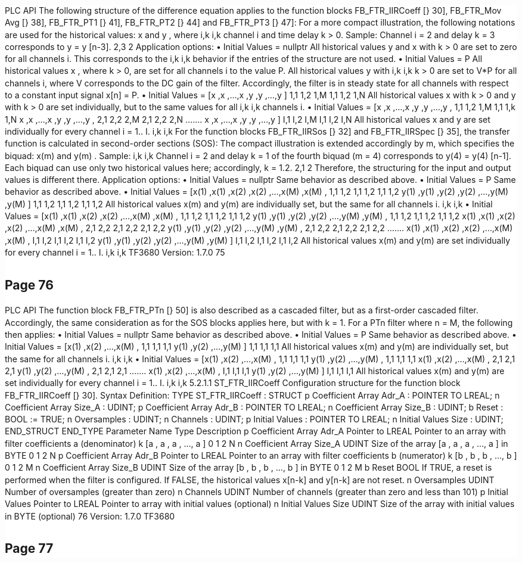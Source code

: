 PLC API The following structure of the difference equation applies to the function blocks FB_FTR_IIRCoeff [} 30], FB_FTR_Mov Avg [} 38], FB_FTR_PT1 [} 41], FB_FTR_PT2 [} 44] and FB_FTR_PT3 [} 47]: For a more compact illustration, the following notations are used for the historical values: x and y , where i,k i,k channel i and time delay k > 0. Sample: Channel i = 2 and delay k = 3 corresponds to y = y [n-3]. 2,3 2 Application options: • Initial Values = nullptr All historical values y and x with k > 0 are set to zero for all channels i. This corresponds to the i,k i,k behavior if the entries of the structure are not used. • Initial Values = P All historical values x , where k > 0, are set for all channels i to the value P. All historical values y with i,k i,k k > 0 are set to V*P for all channels i, where V corresponds to the DC gain of the filter. Accordingly, the filter is in steady state for all channels with respect to a constant input signal x[n] = P. • Initial Values = [x ,x ,…,x ,y ,y ,…,y ] 1,1 1,2 1,M 1,1 1,2 1,N All historical values x with k > 0 and y with k > 0 are set individually, but to the same values for all i,k i,k channels i. • Initial Values = [x ,x ,…,x ,y ,y ,…,y , 1,1 1,2 1,M 1,1 1,k 1,N x ,x ,…,x ,y ,y ,…,y , 2,1 2,2 2,M 2,1 2,2 2,N ……. x ,x ,…,x ,y ,y ,…,y ] I,1 I,2 I,M I,1 I,2 I,N All historical values x and y are set individually for every channel i = 1.. I. i,k i,k For the function blocks FB_FTR_IIRSos [} 32] and FB_FTR_IIRSpec [} 35], the transfer function is calculated in second-order sections (SOS): The compact illustration is extended accordingly by m, which specifies the biquad: x(m) and y(m) . Sample: i,k i,k Channel i = 2 and delay k = 1 of the fourth biquad (m = 4) corresponds to y(4) = y(4) [n-1]. Each biquad can use only two historical values here; accordingly, k = 1.2. 2,1 2 Therefore, the structuring for the input and output values is different there. Application options: • Initial Values = nullptr Same behavior as described above. • Initial Values = P Same behavior as described above. • Initial Values = [x(1) ,x(1) ,x(2) ,x(2) ,…,x(M) ,x(M) , 1,1 1,2 1,1 1,2 1,1 1,2 y(1) ,y(1) ,y(2) ,y(2) ,…,y(M) ,y(M) ] 1,1 1,2 1,1 1,2 1,1 1,2 All historical values x(m) and y(m) are individually set, but the same for all channels i. i,k i,k • Initial Values = [x(1) ,x(1) ,x(2) ,x(2) ,…,x(M) ,x(M) , 1,1 1,2 1,1 1,2 1,1 1,2 y(1) ,y(1) ,y(2) ,y(2) ,…,y(M) ,y(M) , 1,1 1,2 1,1 1,2 1,1 1,2 x(1) ,x(1) ,x(2) ,x(2) ,…,x(M) ,x(M) , 2,1 2,2 2,1 2,2 2,1 2,2 y(1) ,y(1) ,y(2) ,y(2) ,…,y(M) ,y(M) , 2,1 2,2 2,1 2,2 2,1 2,2 ……. x(1) ,x(1) ,x(2) ,x(2) ,…,x(M) ,x(M) , I,1 I,2 I,1 I,2 I,1 I,2 y(1) ,y(1) ,y(2) ,y(2) ,…,y(M) ,y(M) ] I,1 I,2 I,1 I,2 I,1 I,2 All historical values x(m) and y(m) are set individually for every channel i = 1.. I. i,k i,k TF3680 Version: 1.7.0 75
## Page 76

PLC API The function block FB_FTR_PTn [} 50] is also described as a cascaded filter, but as a first-order cascaded filter. Accordingly, the same consideration as for the SOS blocks applies here, but with k = 1. For a PTn filter where n = M, the following then applies: • Initial Values = nullptr Same behavior as described above. • Initial Values = P Same behavior as described above. • Initial Values = [x(1) ,x(2) ,…,x(M) , 1,1 1,1 1,1 y(1) ,y(2) ,…,y(M) ] 1,1 1,1 1,1 All historical values x(m) and y(m) are individually set, but the same for all channels i. i,k i,k • Initial Values = [x(1) ,x(2) ,…,x(M) , 1,1 1,1 1,1 y(1) ,y(2) ,…,y(M) , 1,1 1,1 1,1 x(1) ,x(2) ,…,x(M) , 2,1 2,1 2,1 y(1) ,y(2) ,…,y(M) , 2,1 2,1 2,1 ……. x(1) ,x(2) ,…,x(M) , I,1 I,1 I,1 y(1) ,y(2) ,…,y(M) ] I,1 I,1 I,1 All historical values x(m) and y(m) are set individually for every channel i = 1.. I. i,k i,k 5.2.1.1 ST_FTR_IIRCoeff Configuration structure for the function block FB_FTR_IIRCoeff [} 30]. Syntax Definition: TYPE ST_FTR_IIRCoeff : STRUCT p Coefficient Array Adr_A : POINTER TO LREAL; n Coefficient Array Size_A : UDINT; p Coefficient Array Adr_B : POINTER TO LREAL; n Coefficient Array Size_B : UDINT; b Reset : BOOL := TRUE; n Oversamples : UDINT; n Channels : UDINT; p Initial Values : POINTER TO LREAL; n Initial Values Size : UDINT; END_STRUCT END_TYPE Parameter Name Type Description p Coefficient Array Adr_A Pointer to LREAL Pointer to an array with filter coefficients a (denominator) k [a , a , a , …, a ] 0 1 2 N n Coefficient Array Size_A UDINT Size of the array [a , a , a , ..., a ] in BYTE 0 1 2 N p Coefficient Array Adr_B Pointer to LREAL Pointer to an array with filter coefficients b (numerator) k [b , b , b , …, b ] 0 1 2 M n Coefficient Array Size_B UDINT Size of the array [b , b , b , ..., b ] in BYTE 0 1 2 M b Reset BOOL If TRUE, a reset is performed when the filter is configured. If FALSE, the historical values x[n-k] and y[n-k] are not reset. n Oversamples UDINT Number of oversamples (greater than zero) n Channels UDINT Number of channels (greater than zero and less than 101) p Initial Values Pointer to LREAL Pointer to array with initial values (optional) n Initial Values Size UDINT Size of the array with initial values in BYTE (optional) 76 Version: 1.7.0 TF3680
## Page 77
